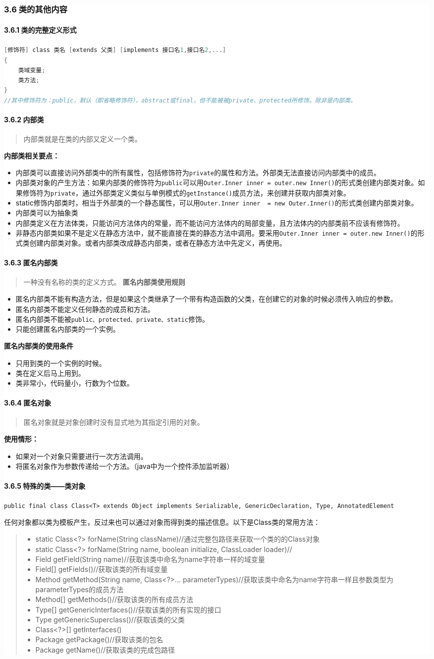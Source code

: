 ### 3.6 类的其他内容
#### 3.6.1 类的完整定义形式
```C
[修饰符] class 类名 [extends 父类] [implements 接口名1,接口名2,...]
{
    类域变量;
    类方法;
}
//其中修饰符为：public，默认（即省略修饰符），abstract或final，但不能被被private、protected所修饰。除非是内部类。
```
#### 3.6.2 内部类
> 内部类就是在类的内部又定义一个类。

**内部类相关要点：**
- 内部类可以直接访问外部类中的所有属性，包括修饰符为```private```的属性和方法。外部类无法直接访问内部类中的成员。
- 内部类对象的产生方法：如果内部类的修饰符为```public```可以用```Outer.Inner inner = outer.new Inner()```的形式类创建内部类对象。如果修饰符为```private```，通过外部类定义类似与单例模式的```getInstance()```成员方法，来创建并获取内部类对象。
- static修饰内部类时，相当于外部类的一个静态属性，可以用```Outer.Inner inner  = new Outer.Inner()```的形式类创建内部类对象。
- 内部类可以为抽象类
- 内部类定义在方法体类，只能访问方法体内的常量，而不能访问方法体内的局部变量，且方法体内的内部类前不应该有修饰符。
- 非静态内部类如果不是定义在静态方法中，就不能直接在类的静态方法中调用。要采用```Outer.Inner inner = outer.new Inner()```的形式类创建内部类对象。或者内部类改成静态内部类，或者在静态方法中先定义，再使用。
#### 3.6.3 匿名内部类
> 一种没有名称的类的定义方式。
**匿名内部类使用规则**
- 匿名内部类不能有构造方法，但是如果这个类继承了一个带有构造函数的父类，在创建它的对象的时候必须传入响应的参数。
- 匿名内部类不能定义任何静态的成员和方法。
- 匿名内部类不能被```public、protected、private、static```修饰。
- 只能创建匿名内部类的一个实例。

**匿名内部类的使用条件**
- 只用到类的一个实例的时候。
- 类在定义后马上用到。
- 类非常小，代码量小，行数为个位数。

#### 3.6.4 匿名对象
> 匿名对象就是对象创建时没有显式地为其指定引用的对象。

**使用情形：**
- 如果对一个对象只需要进行一次方法调用。
- 将匿名对象作为参数传递给一个方法。（java中为一个控件添加监听器）
#### 3.6.5 特殊的类——类对象
```
public final class Class<T> extends Object implements Serializable, GenericDeclaration, Type, AnnotatedElement
```
任何对象都以类为模板产生，反过来也可以通过对象而得到类的描述信息。以下是Class类的常用方法：
>- static Class<?>  forName(String className)//通过完整包路径来获取一个类的的Class对象
>- static Class<?>  forName(String name, boolean initialize, ClassLoader loader)//
>- Field	getField(String name)//获取该类中命名为name字符串一样的域变量
>- Field[]	getFields()//获取该类的所有域变量
>- Method	getMethod(String name, Class<?>... parameterTypes)//获取该类中命名为name字符串一样且参数类型为parameterTypes的成员方法
>- Method[]	getMethods()//获取该类的所有成员方法
>- Type[]	getGenericInterfaces()//获取该类的所有实现的接口
>- Type getGenericSuperclass()//获取该类的父类
>- Class<?>[]	getInterfaces()
>- Package	getPackage()//获取该类的包名
>- Package	getName()//获取该类的完成包路径

